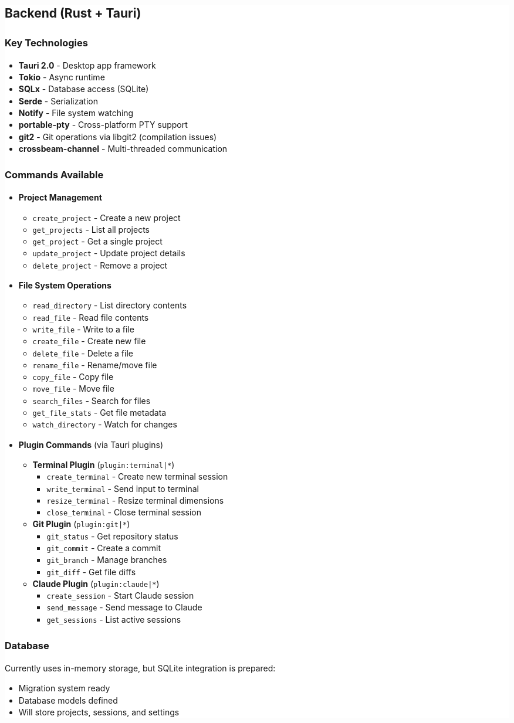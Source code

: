 ## Backend (Rust + Tauri)

### Key Technologies
- **Tauri 2.0** - Desktop app framework
- **Tokio** - Async runtime
- **SQLx** - Database access (SQLite)
- **Serde** - Serialization
- **Notify** - File system watching
- **portable-pty** - Cross-platform PTY support
- **git2** - Git operations via libgit2 (compilation issues)
- **crossbeam-channel** - Multi-threaded communication

### Commands Available
- **Project Management**
  - `create_project` - Create a new project
  - `get_projects` - List all projects
  - `get_project` - Get a single project
  - `update_project` - Update project details
  - `delete_project` - Remove a project

- **File System Operations**
  - `read_directory` - List directory contents
  - `read_file` - Read file contents
  - `write_file` - Write to a file
  - `create_file` - Create new file
  - `delete_file` - Delete a file
  - `rename_file` - Rename/move file
  - `copy_file` - Copy file
  - `move_file` - Move file
  - `search_files` - Search for files
  - `get_file_stats` - Get file metadata
  - `watch_directory` - Watch for changes

- **Plugin Commands** (via Tauri plugins)
  - **Terminal Plugin** (`plugin:terminal|*`)
    - `create_terminal` - Create new terminal session
    - `write_terminal` - Send input to terminal
    - `resize_terminal` - Resize terminal dimensions
    - `close_terminal` - Close terminal session
  - **Git Plugin** (`plugin:git|*`)
    - `git_status` - Get repository status
    - `git_commit` - Create a commit
    - `git_branch` - Manage branches
    - `git_diff` - Get file diffs
  - **Claude Plugin** (`plugin:claude|*`)
    - `create_session` - Start Claude session
    - `send_message` - Send message to Claude
    - `get_sessions` - List active sessions

### Database
Currently uses in-memory storage, but SQLite integration is prepared:
- Migration system ready
- Database models defined
- Will store projects, sessions, and settings
